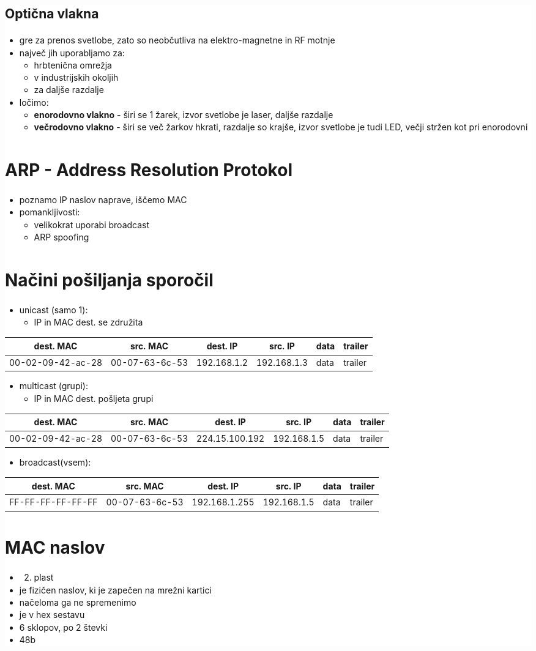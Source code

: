 ## Optična vlakna

- gre za prenos svetlobe, zato so neobčutliva na elektro-magnetne in RF motnje
- največ jih uporabljamo za:
  - hrbtenična omrežja
  - v industrijskih okoljih
  - za daljše razdalje
- ločimo:
  - **enorodovno vlakno** - širi se 1 žarek, izvor svetlobe je laser, daljše razdalje
  - **večrodovno vlakno** - širi se več žarkov hkrati, razdalje so krajše, izvor svetlobe je tudi LED, večji stržen kot pri enorodovni

# ARP - Address Resolution Protokol

- poznamo IP naslov naprave, iščemo MAC
- pomankljivosti:
  - velikokrat uporabi broadcast
  - ARP spoofing

# Načini pošiljanja sporočil

- unicast (samo 1):
  - IP in MAC dest. se združita

| dest. MAC         | src. MAC       | dest. IP    | src. IP     | data | trailer |
| ----------------- | -------------- | ----------- | ----------- | ---- | ------- |
| 00-02-09-42-ac-28 | 00-07-63-6c-53 | 192.168.1.2 | 192.168.1.3 | data | trailer |

- multicast (grupi):
  - IP in MAC dest. pošljeta grupi

| dest. MAC         | src. MAC       | dest. IP       | src. IP     | data | trailer |
| ----------------- | -------------- | -------------- | ----------- | ---- | ------- |
| 00-02-09-42-ac-28 | 00-07-63-6c-53 | 224.15.100.192 | 192.168.1.5 | data | trailer |

- broadcast(vsem):

| dest. MAC         | src. MAC       | dest. IP      | src. IP     | data | trailer |
| ----------------- | -------------- | ------------- | ----------- | ---- | ------- |
| FF-FF-FF-FF-FF-FF | 00-07-63-6c-53 | 192.168.1.255 | 192.168.1.5 | data | trailer |


# MAC naslov

- 2. plast
- je fizičen naslov, ki je zapečen na mrežni kartici
- načeloma ga ne spremenimo
- je v hex sestavu
- 6 sklopov, po 2 števki
- 48b
